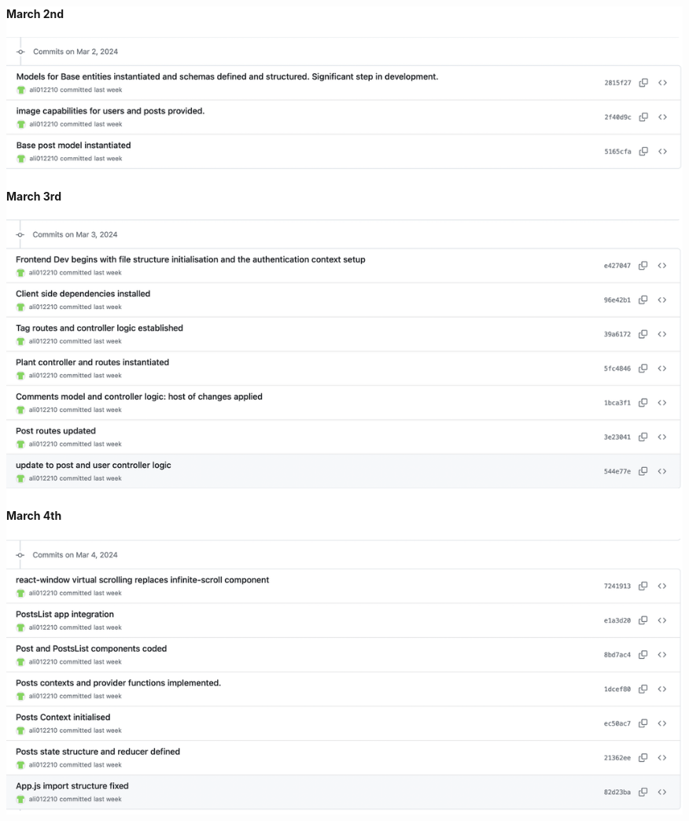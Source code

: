 #### March 2nd

![Alt text](docs/git-screens/Mar2.png)

#### March 3rd

![Alt text](docs/git-screens/Mar3.png)

#### March 4th

![Alt text](docs/git-screens/Mar4.png)
